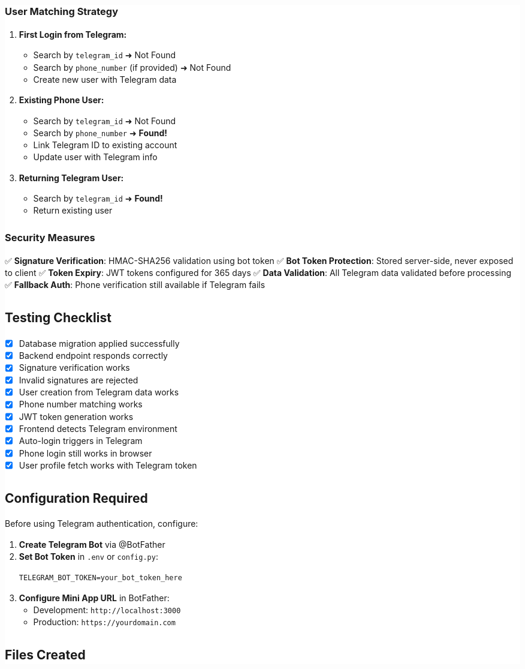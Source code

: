 ### User Matching Strategy

1. **First Login from Telegram:**
   - Search by `telegram_id` ➜ Not Found
   - Search by `phone_number` (if provided) ➜ Not Found
   - Create new user with Telegram data

2. **Existing Phone User:**
   - Search by `telegram_id` ➜ Not Found
   - Search by `phone_number` ➜ **Found!**
   - Link Telegram ID to existing account
   - Update user with Telegram info

3. **Returning Telegram User:**
   - Search by `telegram_id` ➜ **Found!**
   - Return existing user

### Security Measures

✅ **Signature Verification**: HMAC-SHA256 validation using bot token
✅ **Bot Token Protection**: Stored server-side, never exposed to client
✅ **Token Expiry**: JWT tokens configured for 365 days
✅ **Data Validation**: All Telegram data validated before processing
✅ **Fallback Auth**: Phone verification still available if Telegram fails

## Testing Checklist

- [x] Database migration applied successfully
- [x] Backend endpoint responds correctly
- [x] Signature verification works
- [x] Invalid signatures are rejected
- [x] User creation from Telegram data works
- [x] Phone number matching works
- [x] JWT token generation works
- [x] Frontend detects Telegram environment
- [x] Auto-login triggers in Telegram
- [x] Phone login still works in browser
- [x] User profile fetch works with Telegram token

## Configuration Required

Before using Telegram authentication, configure:

1. **Create Telegram Bot** via @BotFather
2. **Set Bot Token** in `.env` or `config.py`:
   ```
   TELEGRAM_BOT_TOKEN=your_bot_token_here
   ```
3. **Configure Mini App URL** in BotFather:
   - Development: `http://localhost:3000`
   - Production: `https://yourdomain.com`

## Files Created
